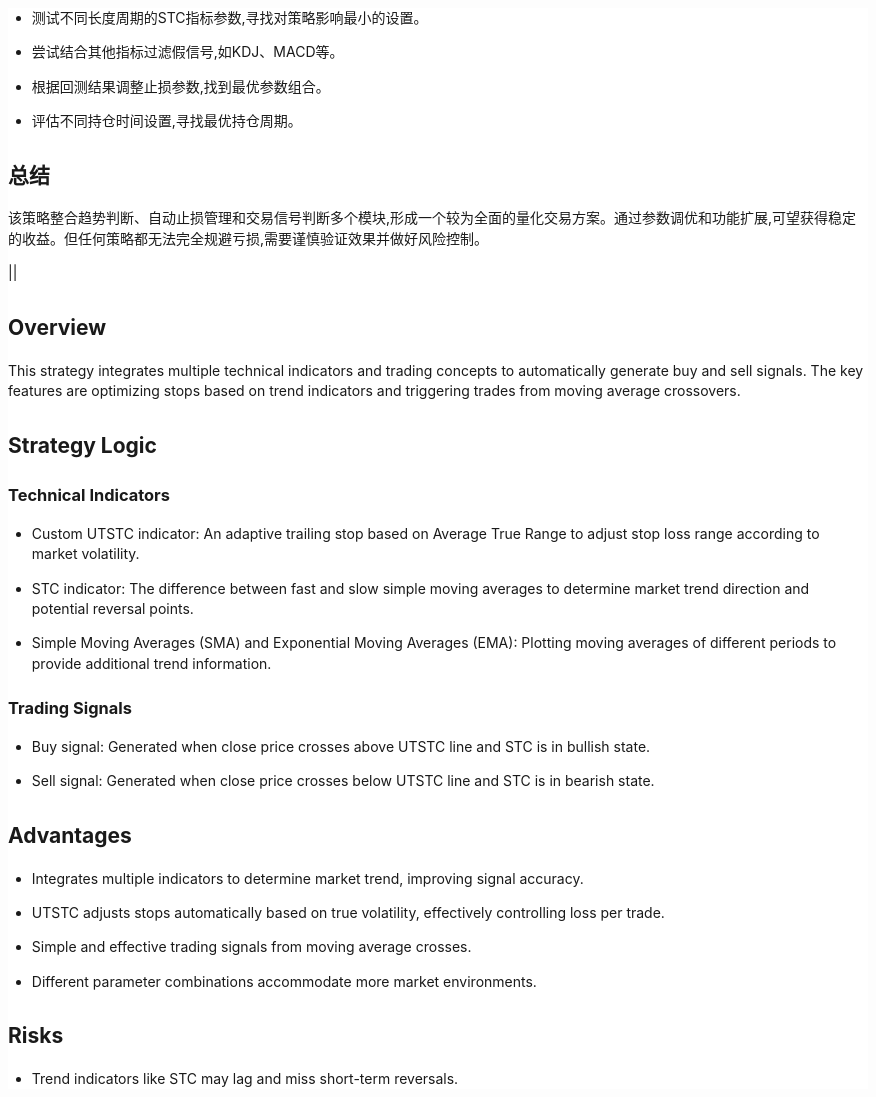 - 测试不同长度周期的STC指标参数,寻找对策略影响最小的设置。

- 尝试结合其他指标过滤假信号,如KDJ、MACD等。 

- 根据回测结果调整止损参数,找到最优参数组合。

- 评估不同持仓时间设置,寻找最优持仓周期。

## 总结

该策略整合趋势判断、自动止损管理和交易信号判断多个模块,形成一个较为全面的量化交易方案。通过参数调优和功能扩展,可望获得稳定的收益。但任何策略都无法完全规避亏损,需要谨慎验证效果并做好风险控制。

||

## Overview

This strategy integrates multiple technical indicators and trading concepts to automatically generate buy and sell signals. The key features are optimizing stops based on trend indicators and triggering trades from moving average crossovers.

## Strategy Logic  

### Technical Indicators

- Custom UTSTC indicator: An adaptive trailing stop based on Average True Range to adjust stop loss range according to market volatility.

- STC indicator: The difference between fast and slow simple moving averages to determine market trend direction and potential reversal points.

- Simple Moving Averages (SMA) and Exponential Moving Averages (EMA): Plotting moving averages of different periods to provide additional trend information.

### Trading Signals  

- Buy signal: Generated when close price crosses above UTSTC line and STC is in bullish state.

- Sell signal: Generated when close price crosses below UTSTC line and STC is in bearish state.

## Advantages

- Integrates multiple indicators to determine market trend, improving signal accuracy.  

- UTSTC adjusts stops automatically based on true volatility, effectively controlling loss per trade.

- Simple and effective trading signals from moving average crosses.

- Different parameter combinations accommodate more market environments.


## Risks

- Trend indicators like STC may lag and miss short-term reversals.  
